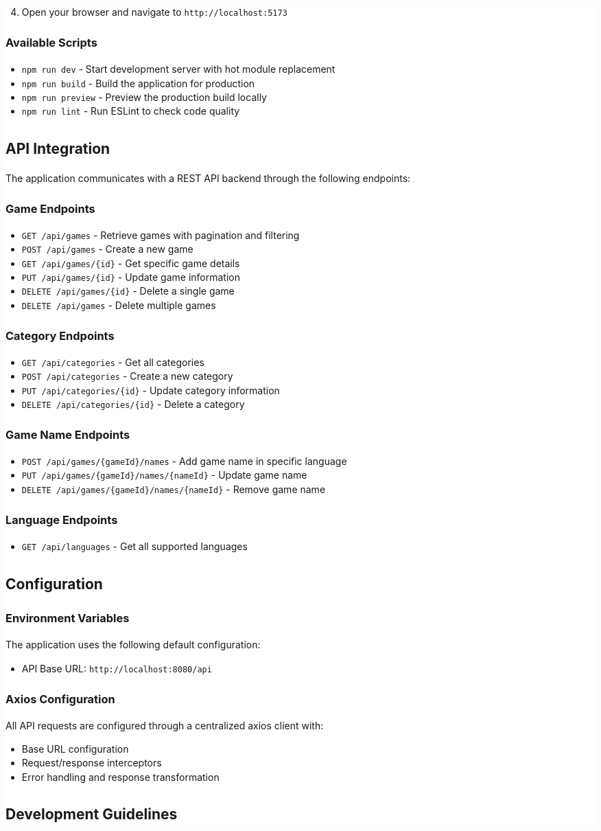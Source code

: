 4. Open your browser and navigate to `http://localhost:5173`

### Available Scripts

- `npm run dev` - Start development server with hot module replacement
- `npm run build` - Build the application for production
- `npm run preview` - Preview the production build locally
- `npm run lint` - Run ESLint to check code quality

## API Integration

The application communicates with a REST API backend through the following endpoints:

### Game Endpoints
- `GET /api/games` - Retrieve games with pagination and filtering
- `POST /api/games` - Create a new game
- `GET /api/games/{id}` - Get specific game details
- `PUT /api/games/{id}` - Update game information
- `DELETE /api/games/{id}` - Delete a single game
- `DELETE /api/games` - Delete multiple games

### Category Endpoints
- `GET /api/categories` - Get all categories
- `POST /api/categories` - Create a new category
- `PUT /api/categories/{id}` - Update category information
- `DELETE /api/categories/{id}` - Delete a category

### Game Name Endpoints
- `POST /api/games/{gameId}/names` - Add game name in specific language
- `PUT /api/games/{gameId}/names/{nameId}` - Update game name
- `DELETE /api/games/{gameId}/names/{nameId}` - Remove game name

### Language Endpoints
- `GET /api/languages` - Get all supported languages

## Configuration

### Environment Variables
The application uses the following default configuration:
- API Base URL: `http://localhost:8080/api`

### Axios Configuration
All API requests are configured through a centralized axios client with:
- Base URL configuration
- Request/response interceptors
- Error handling and response transformation

## Development Guidelines
